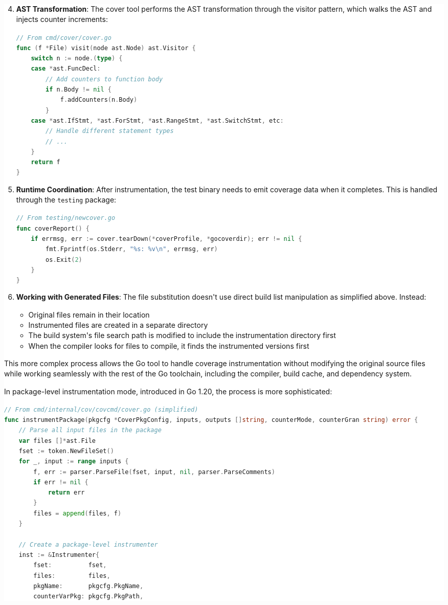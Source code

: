 
4. **AST Transformation**: The cover tool performs the AST transformation through the visitor pattern, which walks the AST and injects counter increments:

   ```go
   // From cmd/cover/cover.go
   func (f *File) visit(node ast.Node) ast.Visitor {
       switch n := node.(type) {
       case *ast.FuncDecl:
           // Add counters to function body
           if n.Body != nil {
               f.addCounters(n.Body)
           }
       case *ast.IfStmt, *ast.ForStmt, *ast.RangeStmt, *ast.SwitchStmt, etc:
           // Handle different statement types
           // ...
       }
       return f
   }
   ```

5. **Runtime Coordination**: After instrumentation, the test binary needs to emit coverage data when it completes. This is handled through the `testing` package:

   ```go
   // From testing/newcover.go
   func coverReport() {
       if errmsg, err := cover.tearDown(*coverProfile, *gocoverdir); err != nil {
           fmt.Fprintf(os.Stderr, "%s: %v\n", errmsg, err)
           os.Exit(2)
       }
   }
   ```

6. **Working with Generated Files**: The file substitution doesn't use direct build list manipulation as simplified above. Instead:

   - Original files remain in their location
   - Instrumented files are created in a separate directory
   - The build system's file search path is modified to include the instrumentation directory first
   - When the compiler looks for files to compile, it finds the instrumented versions first

This more complex process allows the Go tool to handle coverage instrumentation without modifying the original source files while working seamlessly with the rest of the Go toolchain, including the compiler, build cache, and dependency system.

In package-level instrumentation mode, introduced in Go 1.20, the process is more sophisticated:

```go
// From cmd/internal/cov/covcmd/cover.go (simplified)
func instrumentPackage(pkgcfg *CoverPkgConfig, inputs, outputs []string, counterMode, counterGran string) error {
    // Parse all input files in the package
    var files []*ast.File
    fset := token.NewFileSet()
    for _, input := range inputs {
        f, err := parser.ParseFile(fset, input, nil, parser.ParseComments)
        if err != nil {
            return err
        }
        files = append(files, f)
    }
    
    // Create a package-level instrumenter
    inst := &Instrumenter{
        fset:          fset,
        files:         files,
        pkgName:       pkgcfg.PkgName,
        counterVarPkg: pkgcfg.PkgPath,
```